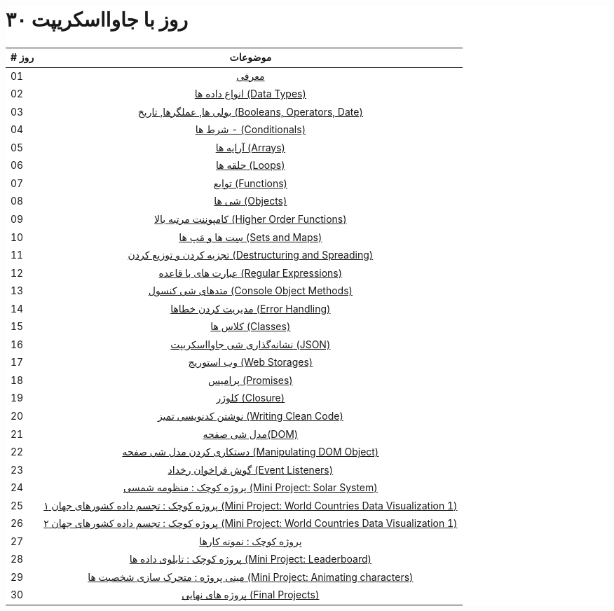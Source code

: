 # ۳۰ روز با جاوااسکریپت

| # روز|                                                                       موضوعات|
| ----- | :-------------------------------------------------------------------------------------------------------------------------------------------------: |
| 01    |                                                             [معرفی ](./readMe.md)                                                             |
| 02    |                                               [انواع داده ها  (Data Types)](./02_Day_Data_types/02_day_data_types.md)                                                |
| 03    |                             [بولی ها, عملگرها, تاریخ (Booleans, Operators, Date)](./03_Day_Booleans_operators_date/03_booleans_operators_date.md)                             |
| 04    |                                            [شرط ها - (Conditionals)](./04_Day_Conditionals/04_day_conditionals.md)                                             |
| 05    |                                                     [آرایه ها (Arrays)](./05_Day_Arrays/05_day_arrays.md)                                                      |
| 06    |                                                       [حلقه ها (Loops)](./06_Day_Loops/06_day_loops.md)                                                       |
| 07    |                                                 [توابع (Functions)](./07_Day_Functions/07_day_functions.md)                                                 |
| 08    |                                                    [شی ها (Objects)](./08_Day_Objects/08_day_objects.md)                                                    |
| 09    |                             [کامپوننت مرتبه بالا (Higher Order Functions)](./09_Day_Higher_order_functions/09_day_higher_order_functions.md)                              |
| 10    |                                           [سِت ها و مَپ ها (Sets and Maps)](./10_Day_Sets_and_Maps/10_day_Sets_and_Maps.md)                                           |
| 11    |                      [تجزیه کردن و توزیع کردن (Destructuring and Spreading)](./11_Day_Destructuring_and_spreading/11_day_destructuring_and_spreading.md)                      |
| 12    |                                  [عبارت های با قاعده (Regular Expressions)](./12_Day_Regular_expressions/12_day_regular_expressions.md)                                  |
| 13    |                             [متدهای شی کنسول (Console Object Methods)](./13_Day_Console_object_methods/13_day_console_object_methods.md)                              |
| 14    |                                         [مدیریت کردن خطاها (Error Handling)](./14_Day_Error_handling/14_day_error_handling.md)                                          |
| 15    |                                                    [کلاس ها (Classes)](./15_Day_Classes/15_day_classes.md)                                                    |
| 16    |                                                        [نشانه‌گذاری شی جاوااسکریپت (JSON)](./16_Day_JSON/16_day_json.md)                                                         |
| 17    |                                            [وب استوریج (Web Storages)](./17_Day_Web_storages/17_day_web_storages.md)                                             |
| 18    |                                                  [پرامیس (Promises)](./18_Day_Promises/18_day_promises.md)                                                   |
| 19    |                                                   [کلوژر (Closure)](./19_Day_Closures/19_day_closures.md)                                                   |
| 20    |                                  [نوشتن کدنویسی تمیز (Writing Clean Code)](./20_Day_Writing_clean_codes/20_day_writing_clean_codes.md)                                   |
| 21    |                                                          [مدل شی صفحه(DOM)](./21_Day_DOM/21_day_dom.md)                                                          |
| 22    |                            [دستکاری کردن مدل شی صفحه (Manipulating DOM Object)](./22_Day_Manipulating_DOM_object/22_day_manipulating_DOM_object.md)                            |
| 23    |                                        [گوش فراخوان رخداد (Event Listeners)](./23_Day_Event_listeners/23_day_event_listeners.md)                                        |
| 24    |                             [پروژه کوچک : منظومه شمسی (Mini Project: Solar System)](./24_Day_Project_solar_system/24_day_project_solar_system.md)                              |
| 25    | [پروژه کوچک :‌ تجسم داده کشورهای جهان ۱ (Mini Project: World Countries Data Visualization 1)](./25_Day_World_countries_data_visualization_1/25_day_world_countries_data_visualization_1.md) |
| 26    | [پروژه کوچک :‌ تجسم داده کشورهای جهان ۲ (Mini Project: World Countries Data Visualization 1)](./26_Day_World_countries_data_visualization_2/26_day_world_countries_data_visualization_2.md) |
| 27    |                             [پروژه کوچک : نمونه کارها](./27_Day_Mini_project_portfolio/27_day_mini_project_portfolio.md)                             |
| 28    |                          [پروژه کوچک : تابلوی داده ها (Mini Project: Leaderboard)](./28_Day_Mini_project_leaderboard/28_day_mini_project_leaderboard.md)                          |
| 29    |             [مینی پروژه : متحرک سازی شخصیت ها (Mini Project: Animating characters)](./29_Day_Mini_project_animating_characters/29_day_mini_project_animating_characters.md)             |
| 30    |                                     [پروژه های نهایی (Final Projects)](./30_Day_Mini_project_final/30_day_mini_project_final.md)                                      |
